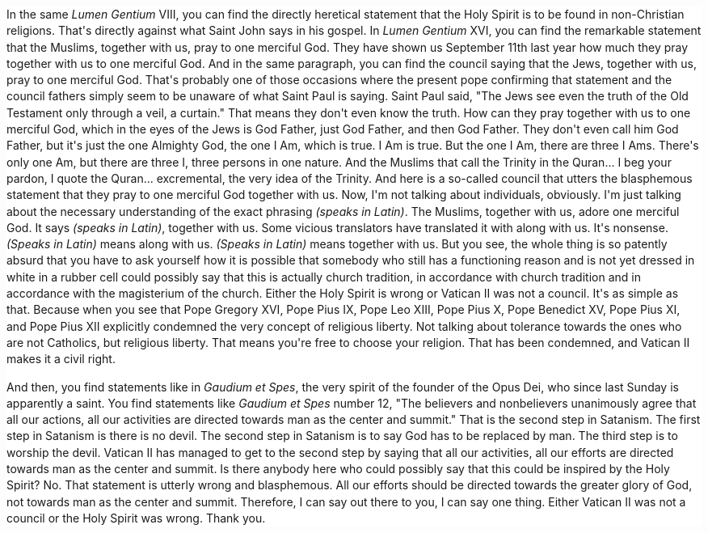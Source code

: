 

In the same *Lumen Gentium* VIII, you can find the directly heretical statement that the Holy Spirit is to be found in non-Christian religions. That's directly against what Saint John says in his gospel. In *Lumen Gentium* XVI, you can find the remarkable statement that the Muslims, together with us, pray to one merciful God. They have shown us September 11th last year how much they pray together with us to one merciful God. And in the same paragraph, you can find the council saying that the Jews, together with us, pray to one merciful God. That's probably one of those occasions where the present pope confirming that statement and the council fathers simply seem to be unaware of what Saint Paul is saying. Saint Paul said, "The Jews see even the truth of the Old Testament only through a veil, a curtain." That means they don't even know the truth. How can they pray together with us to one merciful God, which in the eyes of the Jews is God Father, just God Father, and then God Father. They don't even call him God Father, but it's just the one Almighty God, the one I Am, which is true. I Am is true. But the one I Am, there are three I Ams. There's only one Am, but there are three I, three persons in one nature. And the Muslims that call the Trinity in the Quran... I beg your pardon, I quote the Quran... excremental, the very idea of the Trinity. And here is a so-called council that utters the blasphemous statement that they pray to one merciful God together with us. Now, I'm not talking about individuals, obviously. I'm just talking about the necessary understanding of the exact phrasing *(speaks in Latin)*. The Muslims, together with us, adore one merciful God. It says *(speaks in Latin)*, together with us. Some vicious translators have translated it with along with us. It's nonsense. *(Speaks in Latin)* means along with us. *(Speaks in Latin)* means together with us. But you see, the whole thing is so patently absurd that you have to ask yourself how it is possible that somebody who still has a functioning reason and is not yet dressed in white in a rubber cell could possibly say that this is actually church tradition, in accordance with church tradition and in accordance with the magisterium of the church. Either the Holy Spirit is wrong or Vatican II was not a council. It's as simple as that. Because when you see that Pope Gregory XVI, Pope Pius IX, Pope Leo XIII, Pope Pius X, Pope Benedict XV, Pope Pius XI, and Pope Pius XII explicitly condemned the very concept of religious liberty. Not talking about tolerance towards the ones who are not Catholics, but religious liberty. That means you're free to choose your religion. That has been condemned, and Vatican II makes it a civil right.



And then, you find statements like in *Gaudium et Spes*, the very spirit of the founder of the Opus Dei, who since last Sunday is apparently a saint. You find statements like *Gaudium et Spes* number 12, "The believers and nonbelievers unanimously agree that all our actions, all our activities are directed towards man as the center and summit." That is the second step in Satanism. The first step in Satanism is there is no devil. The second step in Satanism is to say God has to be replaced by man. The third step is to worship the devil. Vatican II has managed to get to the second step by saying that all our activities, all our efforts are directed towards man as the center and summit. Is there anybody here who could possibly say that this could be inspired by the Holy Spirit? No. That statement is utterly wrong and blasphemous. All our efforts should be directed towards the greater glory of God, not towards man as the center and summit. Therefore, I can say out there to you, I can say one thing. Either Vatican II was not a council or the Holy Spirit was wrong. Thank you.
